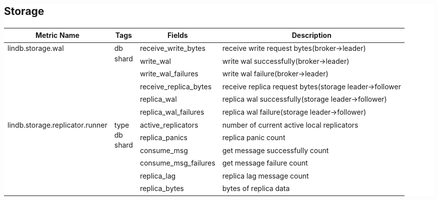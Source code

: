 ## Storage

<table>
    <thead>
        <tr>
            <th>Metric Name</th>
            <th>Tags</th>
            <th>Fields</th>
            <th>Description</th>
        </tr>
    </thead>
	<tbody>
		<tr>
			<td rowspan="6">lindb.storage.wal</td>
			<td rowspan="6">db<br/>shard</td>
			<td>receive_write_bytes</td>
			<td>receive write request bytes(broker-&gt;leader)</td>
		</tr>
		<tr>
			<td>write_wal</td>
			<td>write wal successfully(broker-&gt;leader)</td>
		</tr>
		<tr>
			<td>write_wal_failures</td>
			<td>write wal failure(broker-&gt;leader)</td>
		</tr>
		<tr>
			<td>receive_replica_bytes</td>
			<td>receive replica request bytes(storage leader-&gt;follower</td>
		</tr>
		<tr>
			<td>replica_wal</td>
			<td>replica wal successfully(storage leader-&gt;follower)</td>
		</tr>
		<tr>
			<td>replica_wal_failures</td>
			<td>replica wal failure(storage leader-&gt;follower)</td>
		</tr>
		<tr>
			<td rowspan="7">lindb.storage.replicator.runner</td>
			<td rowspan="7">type<br/>db<br/>shard</td>
			<td>active_replicators</td>
			<td>number of current active local replicators</td>
		</tr>
		<tr>
			<td>replica_panics</td>
			<td>replica panic count</td>
		</tr>
		<tr>
			<td>consume_msg</td>
			<td>get message successfully count</td>
		</tr>
		<tr>
			<td>consume_msg_failures</td>
			<td>get message failure count</td>
		</tr>
		<tr>
			<td>replica_lag</td>
			<td>replica lag message count</td>
		</tr>
		<tr>
			<td>replica_bytes</td>
			<td>bytes of replica data</td>